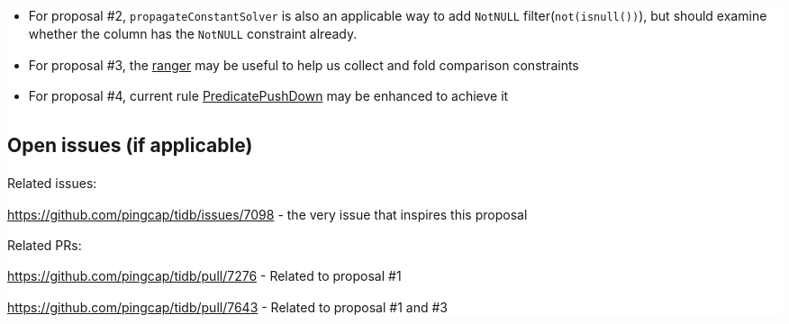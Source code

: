  * For proposal #2, `propagateConstantSolver` is also an applicable way to add `NotNULL` filter(`not(isnull())`), but should examine whether the column has the `NotNULL` constraint already.

 * For proposal #3, the [ranger](https://github.com/pingcap/tidb/blob/6fb1a637fbfd41b2004048d8cb995de6442085e2/util/ranger/ranger.go#L14) may be useful to help us collect and fold comparison constraints

 * For proposal #4, current rule [PredicatePushDown](https://github.com/pingcap/tidb/blob/b3d4ed79b978efadf2974f78db8eeb711509e545/plan/rule_predicate_push_down.go#L1) may be enhanced to achieve it

## Open issues (if applicable)

Related issues:

 https://github.com/pingcap/tidb/issues/7098 - the very issue that inspires this proposal

Related PRs:

 https://github.com/pingcap/tidb/pull/7276 - Related to proposal #1 

 https://github.com/pingcap/tidb/pull/7643 - Related to proposal #1 and #3

